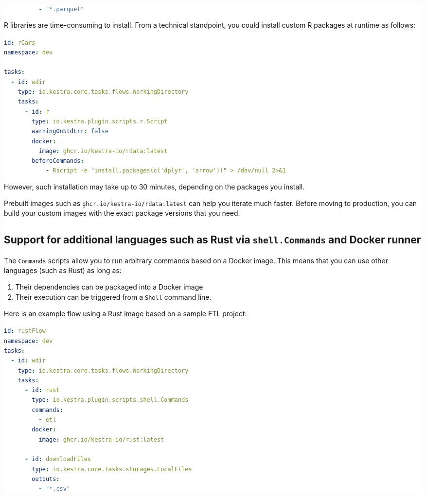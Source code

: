 ```yaml
          - "*.parquet"
```

R libraries are time-consuming to install. From a technical standpoint, you could install custom R packages at runtime as follows:

```yaml
id: rCars
namespace: dev

tasks:
  - id: wdir
    type: io.kestra.core.tasks.flows.WorkingDirectory
    tasks:
      - id: r
        type: io.kestra.plugin.scripts.r.Script
        warningOnStdErr: false
        docker:
          image: ghcr.io/kestra-io/rdata:latest
        beforeCommands: 
	        - Rscript -e "install.packages(c('dplyr', 'arrow'))" > /dev/null 2>&1
```


However, such installation may take up to 30 minutes, depending on the packages you install.

Prebuilt images such as `ghcr.io/kestra-io/rdata:latest` can help you iterate much faster. Before moving to production, you can build your custom images with the exact package versions that you need. 


## Support for additional languages such as Rust via `shell.Commands` and Docker runner

The `Commands` scripts allow you to run arbitrary commands based on a Docker image. This means that you can use other languages (such as Rust) as long as:
1. Their dependencies can be packaged into a Docker image 
2. Their execution can be triggered from a `Shell` command line. 

Here is an example flow using a Rust image based on a [sample ETL project](https://github.com/kestra-io/examples/tree/main/rust):

```yaml
id: rustFlow
namespace: dev
tasks:
  - id: wdir
    type: io.kestra.core.tasks.flows.WorkingDirectory
    tasks:
      - id: rust
        type: io.kestra.plugin.scripts.shell.Commands
        commands:
          - etl
        docker:
          image: ghcr.io/kestra-io/rust:latest

      - id: downloadFiles
        type: io.kestra.core.tasks.storages.LocalFiles
        outputs:
          - "*.csv"
```
